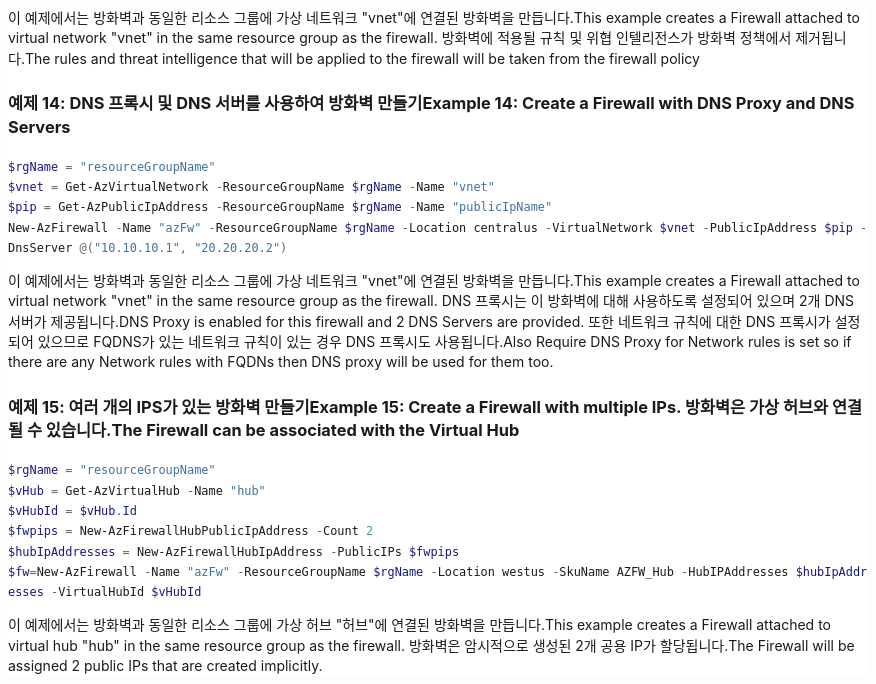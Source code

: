 <span data-ttu-id="17027-147">이 예제에서는 방화벽과 동일한 리소스 그룹에 가상 네트워크 "vnet"에 연결된 방화벽을 만듭니다.</span><span class="sxs-lookup"><span data-stu-id="17027-147">This example creates a Firewall attached to virtual network "vnet" in the same resource group as the firewall.</span></span>
<span data-ttu-id="17027-148">방화벽에 적용될 규칙 및 위협 인텔리전스가 방화벽 정책에서 제거됩니다.</span><span class="sxs-lookup"><span data-stu-id="17027-148">The rules and threat intelligence that will be applied to the firewall will be taken from the firewall policy</span></span>

### <span data-ttu-id="17027-149">예제 14: DNS 프록시 및 DNS 서버를 사용하여 방화벽 만들기</span><span class="sxs-lookup"><span data-stu-id="17027-149">Example 14: Create a Firewall with DNS Proxy and DNS Servers</span></span>
```powershell
$rgName = "resourceGroupName"
$vnet = Get-AzVirtualNetwork -ResourceGroupName $rgName -Name "vnet"
$pip = Get-AzPublicIpAddress -ResourceGroupName $rgName -Name "publicIpName"
New-AzFirewall -Name "azFw" -ResourceGroupName $rgName -Location centralus -VirtualNetwork $vnet -PublicIpAddress $pip -DnsServer @("10.10.10.1", "20.20.20.2")
```

<span data-ttu-id="17027-150">이 예제에서는 방화벽과 동일한 리소스 그룹에 가상 네트워크 "vnet"에 연결된 방화벽을 만듭니다.</span><span class="sxs-lookup"><span data-stu-id="17027-150">This example creates a Firewall attached to virtual network "vnet" in the same resource group as the firewall.</span></span>
<span data-ttu-id="17027-151">DNS 프록시는 이 방화벽에 대해 사용하도록 설정되어 있으며 2개 DNS 서버가 제공됩니다.</span><span class="sxs-lookup"><span data-stu-id="17027-151">DNS Proxy is enabled for this firewall and 2 DNS Servers are provided.</span></span> <span data-ttu-id="17027-152">또한 네트워크 규칙에 대한 DNS 프록시가 설정되어 있으므로 FQDNS가 있는 네트워크 규칙이 있는 경우 DNS 프록시도 사용됩니다.</span><span class="sxs-lookup"><span data-stu-id="17027-152">Also Require DNS Proxy for Network rules is set so if there are any Network rules with FQDNs then DNS proxy will be used for them too.</span></span>

### <span data-ttu-id="17027-153">예제 15: 여러 개의 IPS가 있는 방화벽 만들기</span><span class="sxs-lookup"><span data-stu-id="17027-153">Example 15: Create a Firewall with multiple IPs.</span></span> <span data-ttu-id="17027-154">방화벽은 가상 허브와 연결될 수 있습니다.</span><span class="sxs-lookup"><span data-stu-id="17027-154">The Firewall can be associated with the Virtual Hub</span></span>
```powershell
$rgName = "resourceGroupName"
$vHub = Get-AzVirtualHub -Name "hub"
$vHubId = $vHub.Id
$fwpips = New-AzFirewallHubPublicIpAddress -Count 2
$hubIpAddresses = New-AzFirewallHubIpAddress -PublicIPs $fwpips
$fw=New-AzFirewall -Name "azFw" -ResourceGroupName $rgName -Location westus -SkuName AZFW_Hub -HubIPAddresses $hubIpAddresses -VirtualHubId $vHubId
```

<span data-ttu-id="17027-155">이 예제에서는 방화벽과 동일한 리소스 그룹에 가상 허브 "허브"에 연결된 방화벽을 만듭니다.</span><span class="sxs-lookup"><span data-stu-id="17027-155">This example creates a Firewall attached to virtual hub "hub" in the same resource group as the firewall.</span></span>
<span data-ttu-id="17027-156">방화벽은 암시적으로 생성된 2개 공용 IP가 할당됩니다.</span><span class="sxs-lookup"><span data-stu-id="17027-156">The Firewall will be assigned 2 public IPs that are created implicitly.</span></span>
